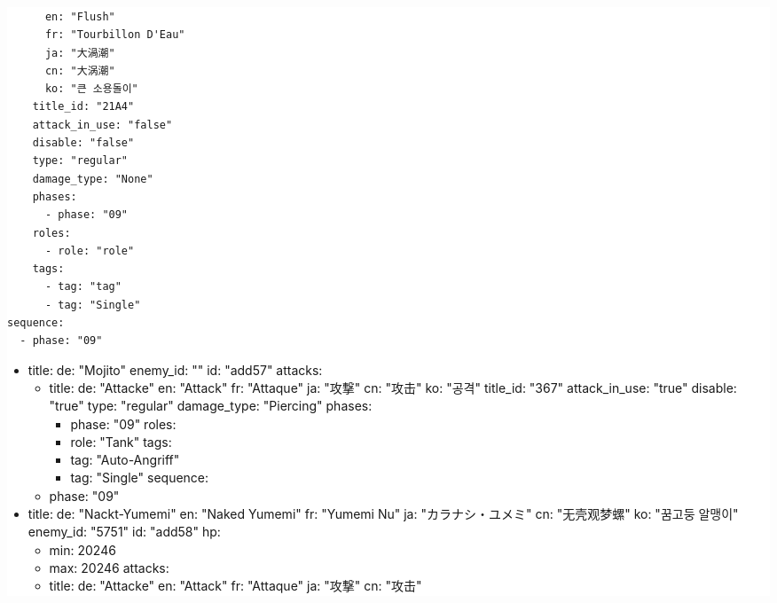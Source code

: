           en: "Flush"
          fr: "Tourbillon D'Eau"
          ja: "大渦潮"
          cn: "大涡潮"
          ko: "큰 소용돌이"
        title_id: "21A4"
        attack_in_use: "false"
        disable: "false"
        type: "regular"
        damage_type: "None"
        phases:
          - phase: "09"
        roles:
          - role: "role"
        tags:
          - tag: "tag"
          - tag: "Single"
    sequence:
      - phase: "09"
  - title:
      de: "Mojito"
    enemy_id: ""
    id: "add57"
    attacks:
      - title:
          de: "Attacke"
          en: "Attack"
          fr: "Attaque"
          ja: "攻撃"
          cn: "攻击"
          ko: "공격"
        title_id: "367"
        attack_in_use: "true"
        disable: "true"
        type: "regular"
        damage_type: "Piercing"
        phases:
          - phase: "09"
        roles:
          - role: "Tank"
        tags:
          - tag: "Auto-Angriff"
          - tag: "Single"
    sequence:
      - phase: "09"
  - title:
      de: "Nackt-Yumemi"
      en: "Naked Yumemi"
      fr: "Yumemi Nu"
      ja: "カラナシ・ユメミ"
      cn: "无壳观梦螺"
      ko: "꿈고둥 알맹이"
    enemy_id: "5751"
    id: "add58"
    hp:
      - min: 20246
      - max: 20246
    attacks:
      - title:
          de: "Attacke"
          en: "Attack"
          fr: "Attaque"
          ja: "攻撃"
          cn: "攻击"